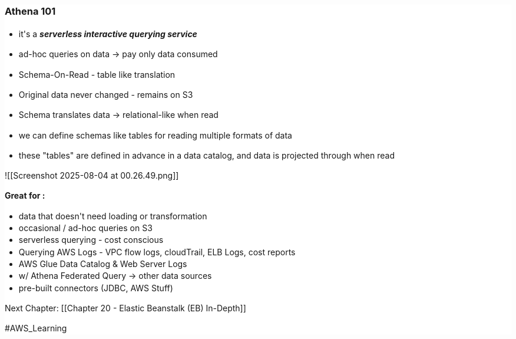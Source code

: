 
### Athena 101

- it's a ***serverless interactive querying service***
- ad-hoc queries on data -> pay only data consumed
- Schema-On-Read - table like translation
- Original data never changed - remains on S3
- Schema translates data -> relational-like when read

- we can define schemas like tables for reading multiple formats of data
- these "tables" are defined in advance in a data catalog, and data is projected through when read


![[Screenshot 2025-08-04 at 00.26.49.png]]

**Great for :**
- data that doesn't need loading or transformation
- occasional / ad-hoc queries on S3
- serverless querying - cost conscious
- Querying AWS Logs - VPC flow logs, cloudTrail, ELB Logs, cost reports
- AWS Glue Data Catalog & Web Server Logs
- w/ Athena Federated Query -> other data sources
- pre-built connectors (JDBC, AWS Stuff)




Next Chapter: [[Chapter 20 - Elastic Beanstalk (EB) In-Depth]]

#AWS_Learning 